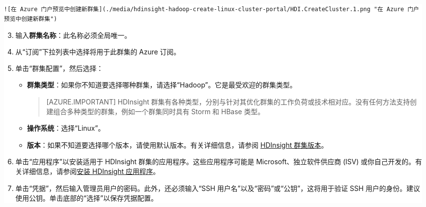     ![在 Azure 门户预览中创建新群集](./media/hdinsight-hadoop-create-linux-cluster-portal/HDI.CreateCluster.1.png "在 Azure 门户预览中创建新群集")

3. 输入**群集名称**：此名称必须全局唯一。

4. 从“订阅”下拉列表中选择将用于此群集的 Azure 订阅。

5. 单击“群集配置”，然后选择：
   
    * **群集类型**：如果你不知道要选择哪种群集，请选择“Hadoop”。它是最受欢迎的群集类型。
     
        > [AZURE.IMPORTANT]
        HDInsight 群集有各种类型，分别与针对其优化群集的工作负荷或技术相对应。没有任何方法支持创建组合多种类型的群集，例如一个群集同时具有 Storm 和 HBase 类型。
        > 
        > 
    * **操作系统**：选择“Linux”。
    * **版本**：如果不知道要选择哪个版本，请使用默认版本。有关详细信息，请参阅 [HDInsight 群集版本](/documentation/articles/hdinsight-component-versioning/)。

6. 单击“应用程序”以安装适用于 HDInsight 群集的应用程序。这些应用程序可能是 Microsoft、独立软件供应商 (ISV) 或你自己开发的。有关详细信息，请参阅[安装 HDInsight 应用程序](/documentation/articles/hdinsight-apps-install-applications/#install-applications-during-cluster-creation)。

7. 单击“凭据”，然后输入管理员用户的密码。此外，还必须输入“SSH 用户名”以及“密码”或“公钥”，这将用于验证 SSH 用户的身份。建议使用公钥。单击底部的“选择”以保存凭据配置。
   